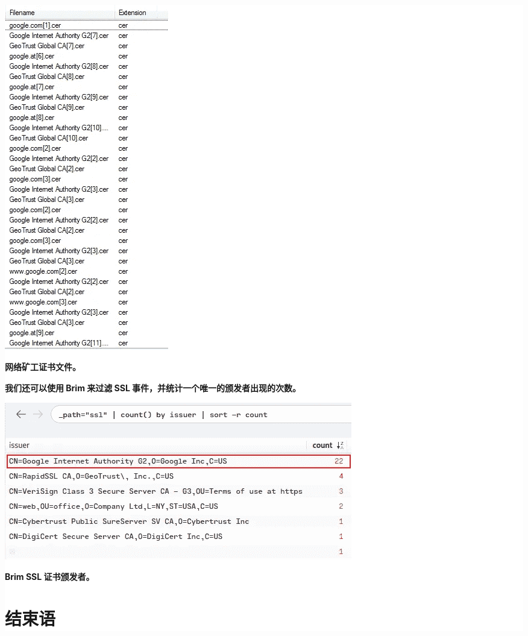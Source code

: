 **![](img/b6c65670ee972b9fef7b6e30f7f06085.png)**

**网络矿工证书文件。**

**我们还可以使用 Brim 来过滤 SSL 事件，并统计一个唯一的颁发者出现的次数。**

**![](img/9a01354b8eb8f399d0cbae37c825ae53.png)**

**Brim SSL 证书颁发者。**

# **结束语**
